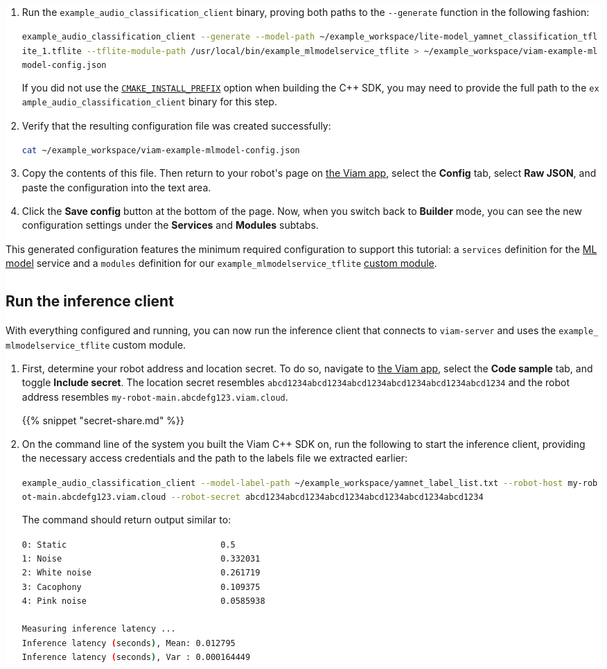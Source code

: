 1. Run the `example_audio_classification_client` binary, proving both paths to the `--generate` function in the following fashion:

   ```sh {id="terminal-prompt" class="command-line" data-prompt="$"}
   example_audio_classification_client --generate --model-path ~/example_workspace/lite-model_yamnet_classification_tflite_1.tflite --tflite-module-path /usr/local/bin/example_mlmodelservice_tflite > ~/example_workspace/viam-example-mlmodel-config.json
   ```

   If you did not use the [`CMAKE_INSTALL_PREFIX`](https://github.com/viamrobotics/viam-cpp-sdk/blob/main/BUILDING.md#cmake_install_prefix) option when building the C++ SDK, you may need to provide the full path to the `example_audio_classification_client` binary for this step.

1. Verify that the resulting configuration file was created successfully:

   ```sh {id="terminal-prompt" class="command-line" data-prompt="$"}
   cat ~/example_workspace/viam-example-mlmodel-config.json
   ```

1. Copy the contents of this file.
   Then return to your robot's page on [the Viam app](https://app.viam.com), select the **Config** tab, select **Raw JSON**, and paste the configuration into the text area.

1. Click the **Save config** button at the bottom of the page.
   Now, when you switch back to **Builder** mode, you can see the new configuration settings under the **Services** and **Modules** subtabs.

This generated configuration features the minimum required configuration to support this tutorial: a `services` definition for the [ML model](/services/ml/) service and a `modules` definition for our `example_mlmodelservice_tflite` [custom module](extend/modular-resources/#configure-your-modular-resource).

## Run the inference client

With everything configured and running, you can now run the inference client that connects to `viam-server` and uses the `example_mlmodelservice_tflite` custom module.

1. First, determine your robot address and location secret. To do so, navigate to [the Viam app](https://app.viam.com), select the **Code sample** tab, and toggle **Include secret**.
   The location secret resembles `abcd1234abcd1234abcd1234abcd1234abcd1234abcd1234` and the robot address resembles `my-robot-main.abcdefg123.viam.cloud`.

   {{%  snippet "secret-share.md" %}}

1. On the command line of the system you built the Viam C++ SDK on, run the following to start the inference client, providing the necessary access credentials and the path to the labels file we extracted earlier:

   ```sh {id="terminal-prompt" class="command-line" data-prompt="$"}
   example_audio_classification_client --model-label-path ~/example_workspace/yamnet_label_list.txt --robot-host my-robot-main.abcdefg123.viam.cloud --robot-secret abcd1234abcd1234abcd1234abcd1234abcd1234abcd1234
   ```

   The command should return output similar to:

   ```sh {id="terminal-prompt"}
   0: Static                               0.5
   1: Noise                                0.332031
   2: White noise                          0.261719
   3: Cacophony                            0.109375
   4: Pink noise                           0.0585938

   Measuring inference latency ...
   Inference latency (seconds), Mean: 0.012795
   Inference latency (seconds), Var : 0.000164449
   ```

